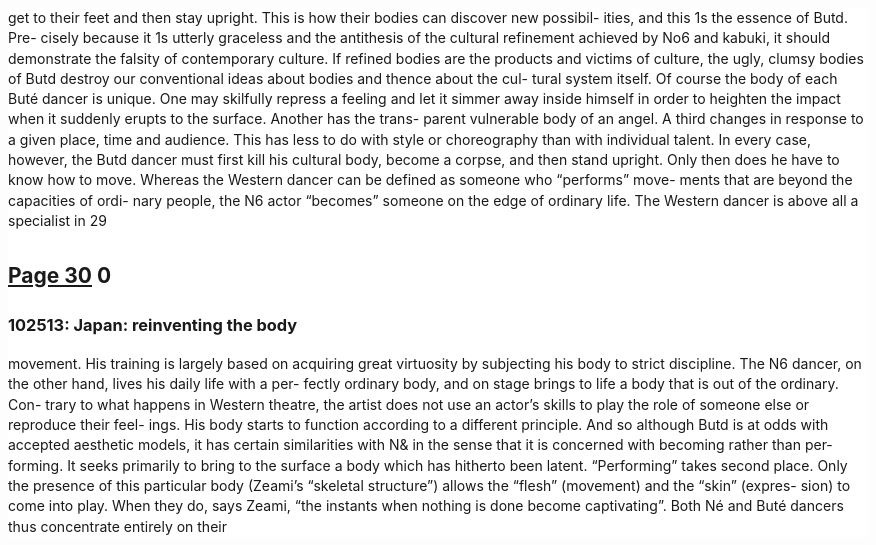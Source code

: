 get to their feet and then stay upright. This is 
how their bodies can discover new possibil- 
ities, and this 1s the essence of Butd. Pre- 
cisely because it 1s utterly graceless and the 
antithesis of the cultural refinement 
achieved by No6 and kabuki, it should 
demonstrate the falsity of contemporary 
culture. If refined bodies are the products 
and victims of culture, the ugly, clumsy 
bodies of Butd destroy our conventional 
ideas about bodies and thence about the cul- 
tural system itself. 
Of course the body of each Buté dancer 
is unique. One may skilfully repress a feeling 
and let it simmer away inside himself in order 
to heighten the impact when it suddenly 
erupts to the surface. Another has the trans- 
parent vulnerable body of an angel. A third 
changes in response to a given place, time and 
audience. This has less to do with style or 
choreography than with individual talent. In 
every case, however, the Butd dancer must 
first kill his cultural body, become a corpse, 
and then stand upright. Only then does he 
have to know how to move. 
Whereas the Western dancer can be 
defined as someone who “performs” move- 
ments that are beyond the capacities of ordi- 
nary people, the N6 actor “becomes” 
someone on the edge of ordinary life. The 
Western dancer is above all a specialist in 
29

## [Page 30](https://demo.humlab.umu.se/courier/102540engo.pdf#page=30) 0

### 102513: Japan: reinventing the body

movement. His training is largely based on 
acquiring great virtuosity by subjecting his 
body to strict discipline. The N6 dancer, on 
the other hand, lives his daily life with a per- 
fectly ordinary body, and on stage brings to 
life a body that is out of the ordinary. Con- 
trary to what happens in Western theatre, the 
artist does not use an actor’s skills to play the 
role of someone else or reproduce their feel- 
ings. His body starts to function according to 
a different principle. 
And so although Butd is at odds with 
accepted aesthetic models, it has certain 
similarities with N& in the sense that it is 
concerned with becoming rather than per- 
forming. It seeks primarily to bring to the 
surface a body which has hitherto been 
latent. “Performing” takes second place. 
Only the presence of this particular body 
(Zeami’s “skeletal structure”) allows the 
“flesh” (movement) and the “skin” (expres- 
sion) to come into play. When they do, says 
Zeami, “the instants when nothing is done 
become captivating”. Both Né and Buté 
dancers thus concentrate entirely on their 